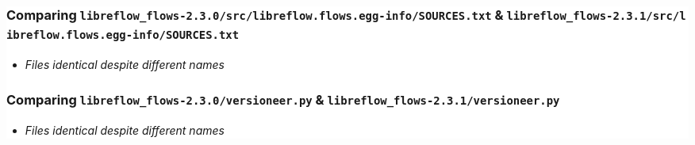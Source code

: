 ### Comparing `libreflow_flows-2.3.0/src/libreflow.flows.egg-info/SOURCES.txt` & `libreflow_flows-2.3.1/src/libreflow.flows.egg-info/SOURCES.txt`

 * *Files identical despite different names*

### Comparing `libreflow_flows-2.3.0/versioneer.py` & `libreflow_flows-2.3.1/versioneer.py`

 * *Files identical despite different names*

